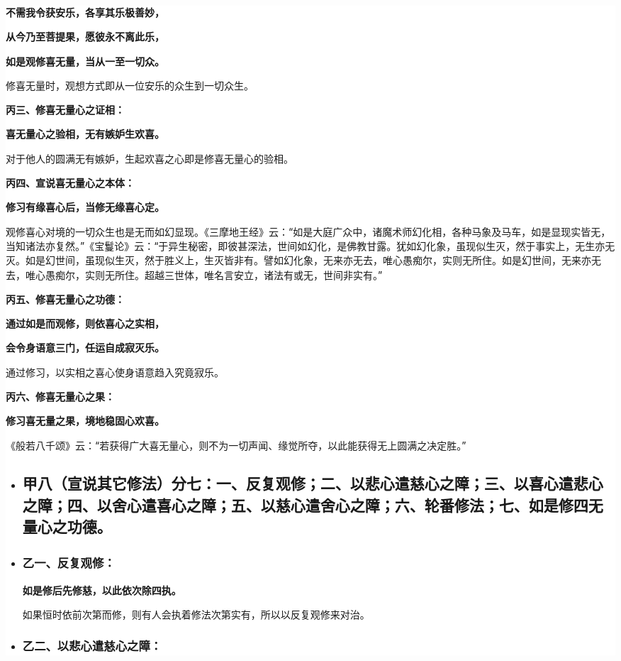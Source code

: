   **不需我令获安乐，各享其乐极善妙，**
  
  **从今乃至菩提果，愿彼永不离此乐，**
  
  **如是观修喜无量，当从一至一切众。**
  
  
  
  修喜无量时，观想方式即从一位安乐的众生到一切众生。
  
  
  
  **丙三、修喜无量心之证相：**
  
  
  
  **喜无量心之验相，无有嫉妒生欢喜。**
  
  
  
  对于他人的圆满无有嫉妒，生起欢喜之心即是修喜无量心的验相。
  
  
  
  **丙四、宣说喜无量心之本体：**
  
  
  
  **修习有缘喜心后，当修无缘喜心定。**
  
  
  
  观修喜心对境的一切众生也是无而如幻显现。《三摩地王经》云：“如是大庭广众中，诸魔术师幻化相，各种马象及马车，如是显现实皆无，当知诸法亦复然。”《宝鬘论》云：“于异生秘密，即彼甚深法，世间如幻化，是佛教甘露。犹如幻化象，虽现似生灭，然于事实上，无生亦无灭。如是幻世间，虽现似生灭，然于胜义上，生灭皆非有。譬如幻化象，无来亦无去，唯心愚痴尔，实则无所住。如是幻世间，无来亦无去，唯心愚痴尔，实则无所住。超越三世体，唯名言安立，诸法有或无，世间非实有。”
  
  
  
  **丙五、修喜无量心之功德：**
  
  
  
  **通过如是而观修，则依喜心之实相，**
  
  **会令身语意三门，任运自成寂灭乐。**
  
  
  
  通过修习，以实相之喜心使身语意趋入究竟寂乐。
  
  
  
  **丙六、修喜无量心之果：**
  
  
  
  **修习喜无量之果，境地稳固心欢喜。**
  
  
  
  《般若八千颂》云：“若获得广大喜无量心，则不为一切声闻、缘觉所夺，以此能获得无上圆满之决定胜。”
- ##  **甲八（宣说其它修法）分七：一、反复观修；二、以悲心遣慈心之障；三、以喜心遣悲心之障；四、以舍心遣喜心之障；五、以慈心遣舍心之障；六、轮番修法；七、如是修四无量心之功德。**
- ###  **乙一、反复观修：**
  
  
  
  **如是修后先修慈，以此依次除四执。**
  
  
  
  如果恒时依前次第而修，则有人会执着修法次第实有，所以以反复观修来对治。
- ###  **乙二、以悲心遣慈心之障：**
  